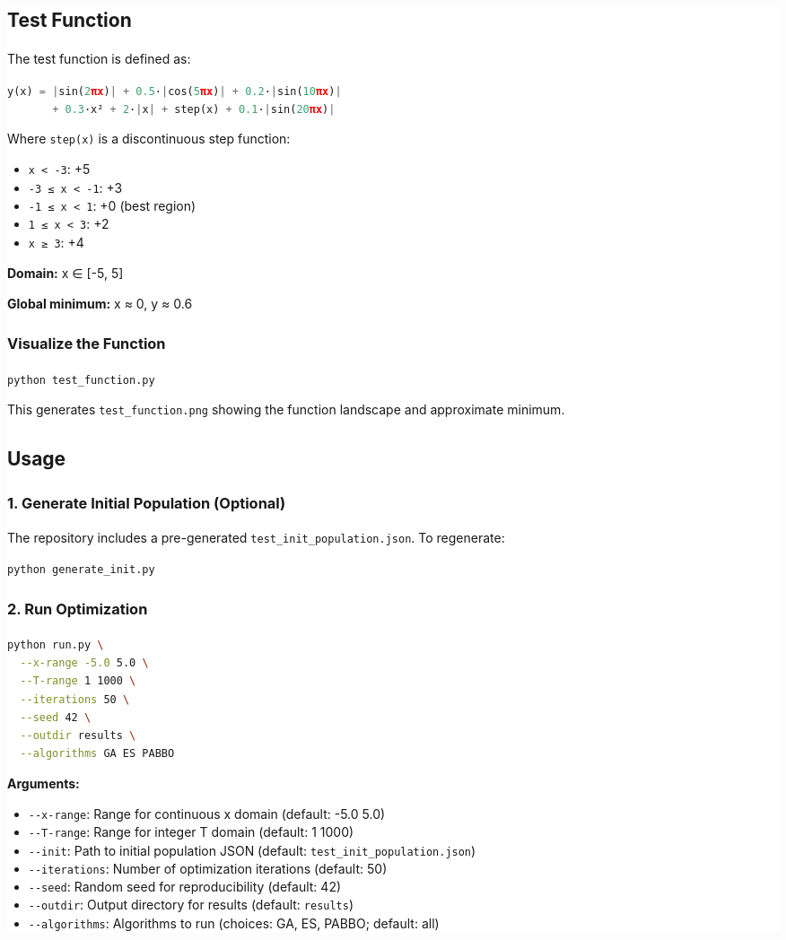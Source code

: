 ## Test Function

The test function is defined as:

```python
y(x) = |sin(2πx)| + 0.5·|cos(5πx)| + 0.2·|sin(10πx)|
       + 0.3·x² + 2·|x| + step(x) + 0.1·|sin(20πx)|
```

Where `step(x)` is a discontinuous step function:
- `x < -3`: +5
- `-3 ≤ x < -1`: +3
- `-1 ≤ x < 1`: +0 (best region)
- `1 ≤ x < 3`: +2
- `x ≥ 3`: +4

**Domain:** x ∈ [-5, 5]

**Global minimum:** x ≈ 0, y ≈ 0.6

### Visualize the Function

```bash
python test_function.py
```

This generates `test_function.png` showing the function landscape and approximate minimum.

## Usage

### 1. Generate Initial Population (Optional)

The repository includes a pre-generated `test_init_population.json`. To regenerate:

```bash
python generate_init.py
```

### 2. Run Optimization

```bash
python run.py \
  --x-range -5.0 5.0 \
  --T-range 1 1000 \
  --iterations 50 \
  --seed 42 \
  --outdir results \
  --algorithms GA ES PABBO
```

**Arguments:**
- `--x-range`: Range for continuous x domain (default: -5.0 5.0)
- `--T-range`: Range for integer T domain (default: 1 1000)
- `--init`: Path to initial population JSON (default: `test_init_population.json`)
- `--iterations`: Number of optimization iterations (default: 50)
- `--seed`: Random seed for reproducibility (default: 42)
- `--outdir`: Output directory for results (default: `results`)
- `--algorithms`: Algorithms to run (choices: GA, ES, PABBO; default: all)
